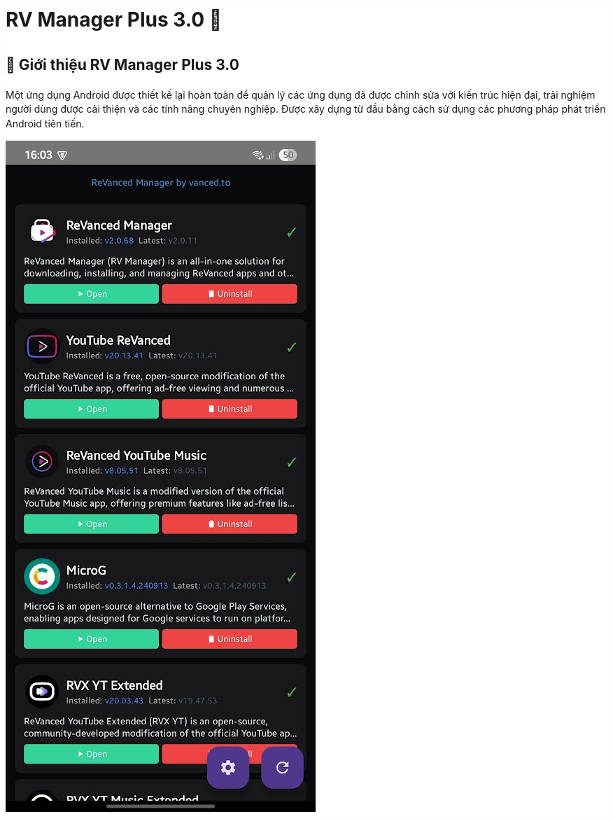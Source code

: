 # RV Manager Plus 3.0 🚀

## 🌟 Giới thiệu RV Manager Plus 3.0

Một ứng dụng Android được thiết kế lại hoàn toàn để quản lý các ứng dụng đã được chỉnh sửa với kiến trúc hiện đại, trải nghiệm người dùng được cải thiện và các tính năng chuyên nghiệp. Được xây dựng từ đầu bằng cách sử dụng các phương pháp phát triển Android tiên tiến.

![Màn hình chính](../screenshots/main_screen.jpg)
